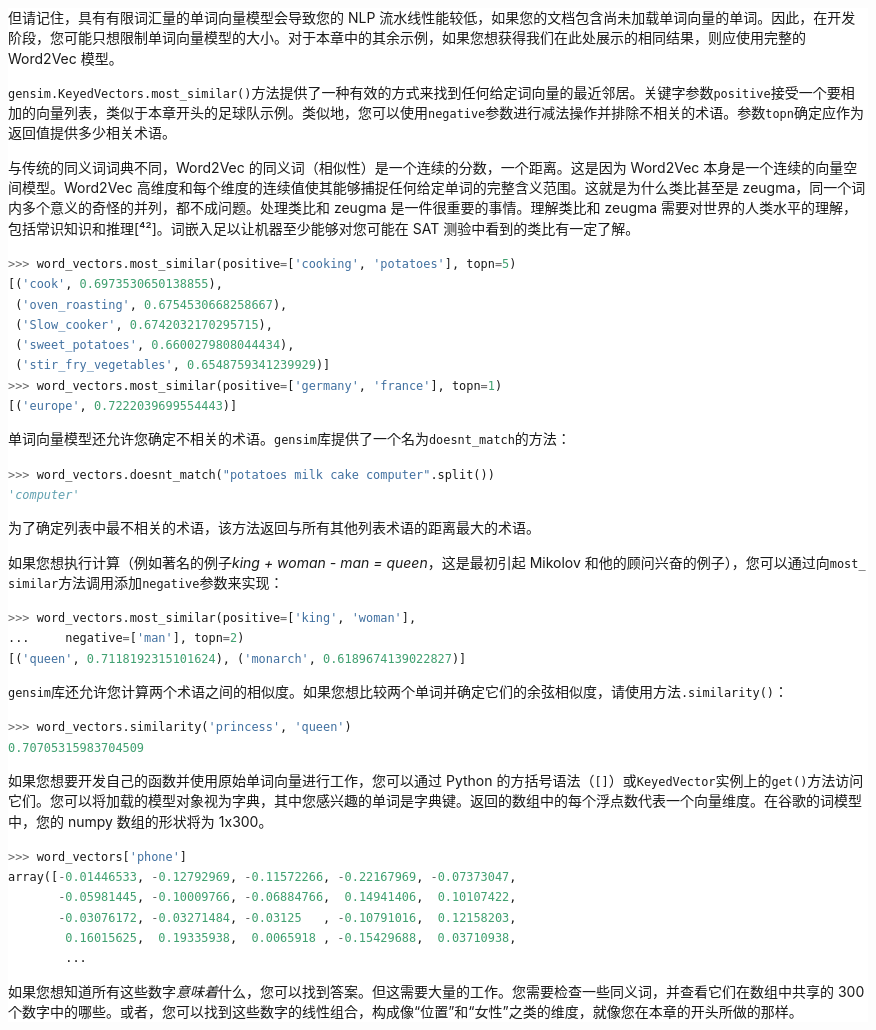 但请记住，具有有限词汇量的单词向量模型会导致您的 NLP 流水线性能较低，如果您的文档包含尚未加载单词向量的单词。因此，在开发阶段，您可能只想限制单词向量模型的大小。对于本章中的其余示例，如果您想获得我们在此处展示的相同结果，则应使用完整的 Word2Vec 模型。

`gensim.KeyedVectors.most_similar()`方法提供了一种有效的方式来找到任何给定词向量的最近邻居。关键字参数`positive`接受一个要相加的向量列表，类似于本章开头的足球队示例。类似地，您可以使用`negative`参数进行减法操作并排除不相关的术语。参数`topn`确定应作为返回值提供多少相关术语。

与传统的同义词词典不同，Word2Vec 的同义词（相似性）是一个连续的分数，一个距离。这是因为 Word2Vec 本身是一个连续的向量空间模型。Word2Vec 高维度和每个维度的连续值使其能够捕捉任何给定单词的完整含义范围。这就是为什么类比甚至是 zeugma，同一个词内多个意义的奇怪的并列，都不成问题。处理类比和 zeugma 是一件很重要的事情。理解类比和 zeugma 需要对世界的人类水平的理解，包括常识知识和推理[⁴²]。词嵌入足以让机器至少能够对您可能在 SAT 测验中看到的类比有一定了解。

```py
>>> word_vectors.most_similar(positive=['cooking', 'potatoes'], topn=5)
[('cook', 0.6973530650138855),
 ('oven_roasting', 0.6754530668258667),
 ('Slow_cooker', 0.6742032170295715),
 ('sweet_potatoes', 0.6600279808044434),
 ('stir_fry_vegetables', 0.6548759341239929)]
>>> word_vectors.most_similar(positive=['germany', 'france'], topn=1)
[('europe', 0.7222039699554443)]
```

单词向量模型还允许您确定不相关的术语。`gensim`库提供了一个名为`doesnt_match`的方法：

```py
>>> word_vectors.doesnt_match("potatoes milk cake computer".split())
'computer'
```

为了确定列表中最不相关的术语，该方法返回与所有其他列表术语的距离最大的术语。

如果您想执行计算（例如著名的例子*king + woman - man = queen*，这是最初引起 Mikolov 和他的顾问兴奋的例子），您可以通过向`most_similar`方法调用添加`negative`参数来实现：

```py
>>> word_vectors.most_similar(positive=['king', 'woman'],
...     negative=['man'], topn=2)
[('queen', 0.7118192315101624), ('monarch', 0.6189674139022827)]
```

`gensim`库还允许您计算两个术语之间的相似度。如果您想比较两个单词并确定它们的余弦相似度，请使用方法`.similarity()`：

```py
>>> word_vectors.similarity('princess', 'queen')
0.70705315983704509
```

如果您想要开发自己的函数并使用原始单词向量进行工作，您可以通过 Python 的方括号语法（`[]`）或`KeyedVector`实例上的`get()`方法访问它们。您可以将加载的模型对象视为字典，其中您感兴趣的单词是字典键。返回的数组中的每个浮点数代表一个向量维度。在谷歌的词模型中，您的 numpy 数组的形状将为 1x300。

```py
>>> word_vectors['phone']
array([-0.01446533, -0.12792969, -0.11572266, -0.22167969, -0.07373047,
       -0.05981445, -0.10009766, -0.06884766,  0.14941406,  0.10107422,
       -0.03076172, -0.03271484, -0.03125   , -0.10791016,  0.12158203,
        0.16015625,  0.19335938,  0.0065918 , -0.15429688,  0.03710938,
        ...
```

如果您想知道所有这些数字*意味着*什么，您可以找到答案。但这需要大量的工作。您需要检查一些同义词，并查看它们在数组中共享的 300 个数字中的哪些。或者，您可以找到这些数字的线性组合，构成像“位置”和“女性”之类的维度，就像您在本章的开头所做的那样。
